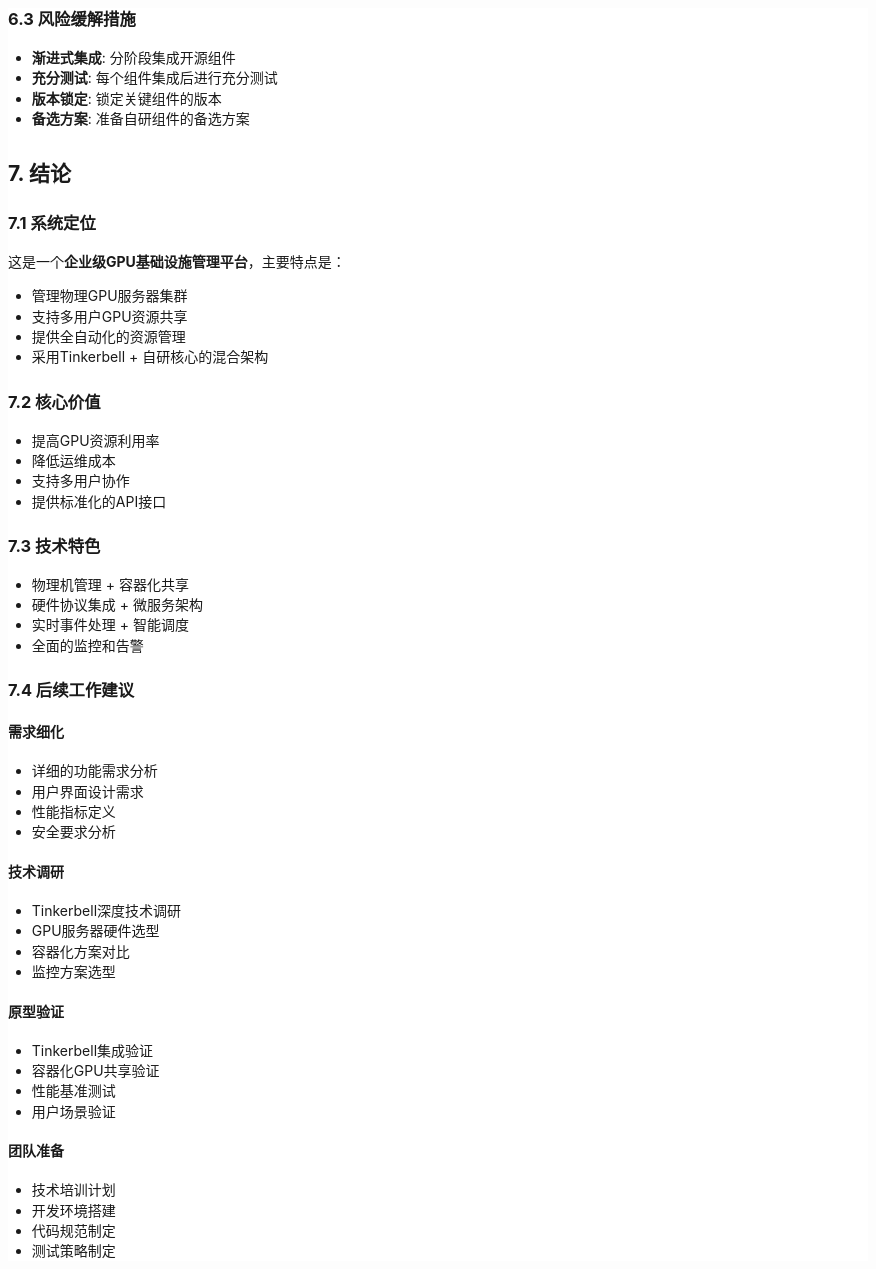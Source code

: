 ### 6.3 风险缓解措施
- **渐进式集成**: 分阶段集成开源组件
- **充分测试**: 每个组件集成后进行充分测试
- **版本锁定**: 锁定关键组件的版本
- **备选方案**: 准备自研组件的备选方案

## 7. 结论

### 7.1 系统定位
这是一个**企业级GPU基础设施管理平台**，主要特点是：
- 管理物理GPU服务器集群
- 支持多用户GPU资源共享
- 提供全自动化的资源管理
- 采用Tinkerbell + 自研核心的混合架构

### 7.2 核心价值
- 提高GPU资源利用率
- 降低运维成本
- 支持多用户协作
- 提供标准化的API接口

### 7.3 技术特色
- 物理机管理 + 容器化共享
- 硬件协议集成 + 微服务架构
- 实时事件处理 + 智能调度
- 全面的监控和告警

### 7.4 后续工作建议

#### **需求细化**
- 详细的功能需求分析
- 用户界面设计需求
- 性能指标定义
- 安全要求分析

#### **技术调研**
- Tinkerbell深度技术调研
- GPU服务器硬件选型
- 容器化方案对比
- 监控方案选型

#### **原型验证**
- Tinkerbell集成验证
- 容器化GPU共享验证
- 性能基准测试
- 用户场景验证

#### **团队准备**
- 技术培训计划
- 开发环境搭建
- 代码规范制定
- 测试策略制定
